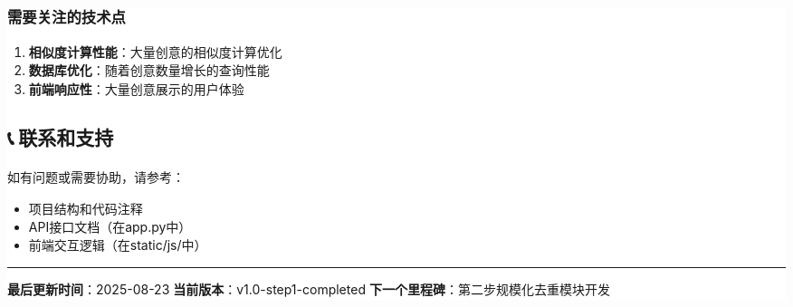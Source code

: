 ### 需要关注的技术点
1. **相似度计算性能**：大量创意的相似度计算优化
2. **数据库优化**：随着创意数量增长的查询性能
3. **前端响应性**：大量创意展示的用户体验

## 📞 联系和支持

如有问题或需要协助，请参考：
- 项目结构和代码注释
- API接口文档（在app.py中）
- 前端交互逻辑（在static/js/中）

---

**最后更新时间**：2025-08-23
**当前版本**：v1.0-step1-completed
**下一个里程碑**：第二步规模化去重模块开发